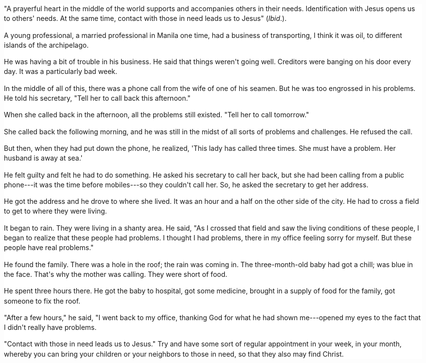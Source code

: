 "A prayerful heart in the middle of the world supports and accompanies
others in their needs. Identification with Jesus opens us to others\'
needs. At the same time, contact with those in need leads us to Jesus"
(*Ibid*.).

A young professional, a married professional in Manila one time, had a
business of transporting, I think it was oil, to different islands of
the archipelago.

He was having a bit of trouble in his business. He said that things
weren't going well. Creditors were banging on his door every day. It was
a particularly bad week.

In the middle of all of this, there was a phone call from the wife of
one of his seamen. But he was too engrossed in his problems. He told his
secretary, "Tell her to call back this afternoon."

When she called back in the afternoon, all the problems still existed.
"Tell her to call tomorrow."

She called back the following morning, and he was still in the midst of
all sorts of problems and challenges. He refused the call.

But then, when they had put down the phone, he realized, 'This lady has
called three times. She must have a problem. Her husband is away at
sea.'

He felt guilty and felt he had to do something. He asked his secretary
to call her back, but she had been calling from a public phone---it was
the time before mobiles---so they couldn't call her. So, he asked the
secretary to get her address.

He got the address and he drove to where she lived. It was an hour and a
half on the other side of the city. He had to cross a field to get to
where they were living.

It began to rain. They were living in a shanty area. He said, "As I
crossed that field and saw the living conditions of these people, I
began to realize that these people had problems. I thought I had
problems, there in my office feeling sorry for myself. But these people
have real problems."

He found the family. There was a hole in the roof; the rain was coming
in. The three-month-old baby had got a chill; was blue in the face.
That's why the mother was calling. They were short of food.

He spent three hours there. He got the baby to hospital, got some
medicine, brought in a supply of food for the family, got someone to fix
the roof.

"After a few hours," he said, "I went back to my office, thanking God
for what he had shown me---opened my eyes to the fact that I didn't
really have problems.

"Contact with those in need leads us to Jesus." Try and have some sort
of regular appointment in your week, in your month, whereby you can
bring your children or your neighbors to those in need, so that they
also may find Christ.
